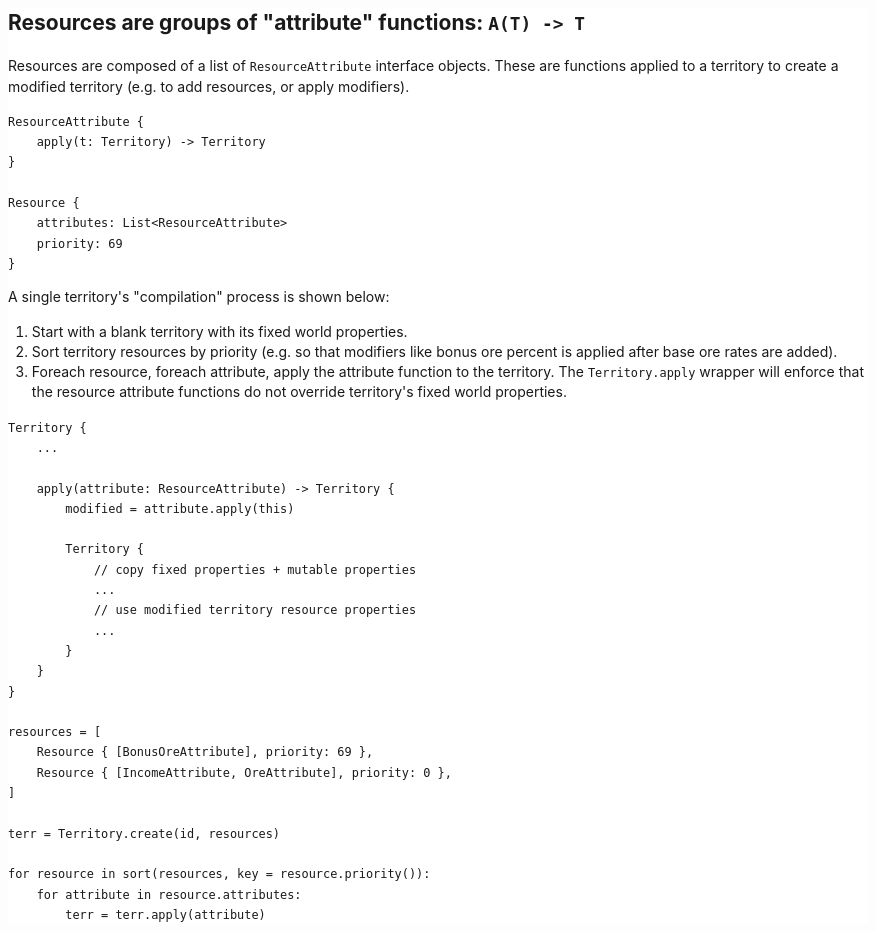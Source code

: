 ## Resources are groups of "attribute" functions: `A(T) -> T`
Resources are composed of a list of `ResourceAttribute` interface 
objects. These are functions applied to a territory to create a
modified territory (e.g. to add resources, or apply modifiers).
```
ResourceAttribute {
    apply(t: Territory) -> Territory
}

Resource {
    attributes: List<ResourceAttribute>
    priority: 69
}
```

A single territory's "compilation" process is shown below:
1.  Start with a blank territory with its fixed world properties.
2.  Sort territory resources by priority (e.g. so that modifiers like bonus
    ore percent is applied after base ore rates are added).
3.  Foreach resource, foreach attribute, apply the attribute function
    to the territory. The `Territory.apply` wrapper will enforce that the
    resource attribute functions do not override territory's fixed world
    properties.
```
Territory {
    ...

    apply(attribute: ResourceAttribute) -> Territory {
        modified = attribute.apply(this)

        Territory {
            // copy fixed properties + mutable properties
            ...
            // use modified territory resource properties
            ...
        }
    }
}

resources = [
    Resource { [BonusOreAttribute], priority: 69 },
    Resource { [IncomeAttribute, OreAttribute], priority: 0 },
]

terr = Territory.create(id, resources)

for resource in sort(resources, key = resource.priority()):
    for attribute in resource.attributes:
        terr = terr.apply(attribute)
```
